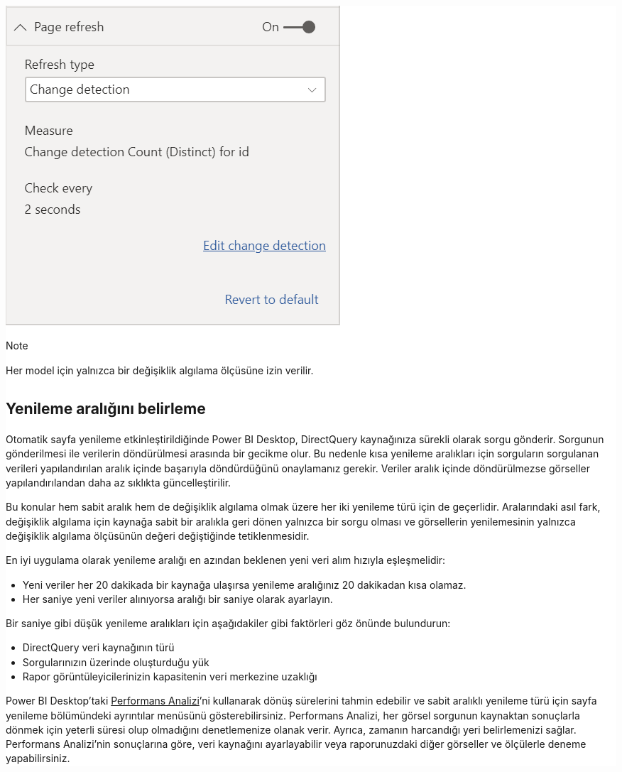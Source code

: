 ![Ayrıntılarla değişiklik algılama kartı](media/desktop-automatic-page-refresh/automatic-page-refresh-05.png)

> [!NOTE]
> Her model için yalnızca bir değişiklik algılama ölçüsüne izin verilir.

## <a name="determining-the-refresh-interval"></a>Yenileme aralığını belirleme

Otomatik sayfa yenileme etkinleştirildiğinde Power BI Desktop, DirectQuery kaynağınıza sürekli olarak sorgu gönderir. Sorgunun gönderilmesi ile verilerin döndürülmesi arasında bir gecikme olur. Bu nedenle kısa yenileme aralıkları için sorguların sorgulanan verileri yapılandırılan aralık içinde başarıyla döndürdüğünü onaylamanız gerekir. Veriler aralık içinde döndürülmezse görseller yapılandırılandan daha az sıklıkta güncelleştirilir.

Bu konular hem sabit aralık hem de değişiklik algılama olmak üzere her iki yenileme türü için de geçerlidir. Aralarındaki asıl fark, değişiklik algılama için kaynağa sabit bir aralıkla geri dönen yalnızca bir sorgu olması ve görsellerin yenilemesinin yalnızca değişiklik algılama ölçüsünün değeri değiştiğinde tetiklenmesidir.

En iyi uygulama olarak yenileme aralığı en azından beklenen yeni veri alım hızıyla eşleşmelidir:

* Yeni veriler her 20 dakikada bir kaynağa ulaşırsa yenileme aralığınız 20 dakikadan kısa olamaz.
* Her saniye yeni veriler alınıyorsa aralığı bir saniye olarak ayarlayın.

Bir saniye gibi düşük yenileme aralıkları için aşağıdakiler gibi faktörleri göz önünde bulundurun:

- DirectQuery veri kaynağının türü
- Sorgularınızın üzerinde oluşturduğu yük
- Rapor görüntüleyicilerinizin kapasitenin veri merkezine uzaklığı

Power BI Desktop’taki [Performans Analizi](desktop-performance-analyzer.md)’ni kullanarak dönüş sürelerini tahmin edebilir ve sabit aralıklı yenileme türü için sayfa yenileme bölümündeki ayrıntılar menüsünü gösterebilirsiniz. Performans Analizi, her görsel sorgunun kaynaktan sonuçlarla dönmek için yeterli süresi olup olmadığını denetlemenize olanak verir. Ayrıca, zamanın harcandığı yeri belirlemenizi sağlar. Performans Analizi’nin sonuçlarına göre, veri kaynağını ayarlayabilir veya raporunuzdaki diğer görseller ve ölçülerle deneme yapabilirsiniz.
